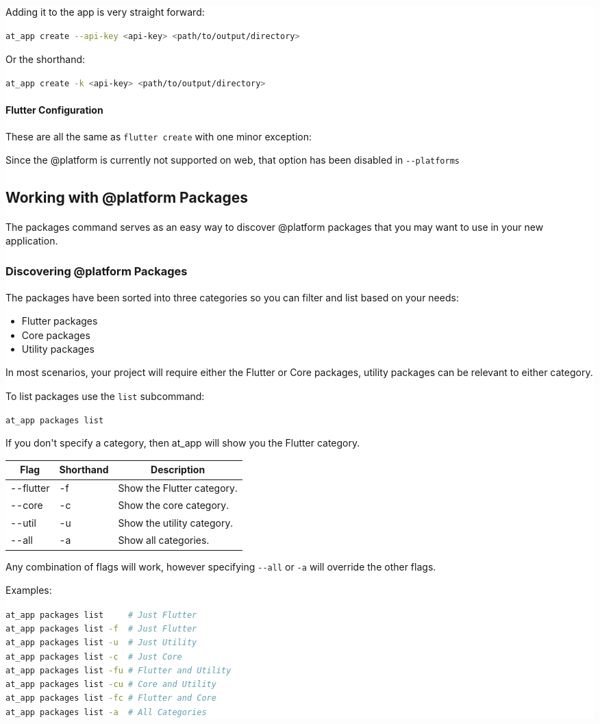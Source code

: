 Adding it to the app is very straight forward:

```sh
at_app create --api-key <api-key> <path/to/output/directory>
```

Or the shorthand:

```sh
at_app create -k <api-key> <path/to/output/directory>
```

#### Flutter Configuration

These are all the same as `flutter create` with one minor exception:

Since the @platform is currently not supported on web, that option has been disabled in `--platforms`

## Working with @platform Packages

The packages command serves as an easy way to discover @platform packages that you may want to use in your new application.

### Discovering @platform Packages

The packages have been sorted into three categories so you can filter and list based on your needs:
- Flutter packages
- Core packages
- Utility packages

In most scenarios, your project will require either the Flutter or Core packages, utility packages can be relevant to either category.

To list packages use the `list` subcommand:

```sh
at_app packages list
```

If you don't specify a category, then at_app will show you the Flutter category.

| Flag      | Shorthand | Description                |
| --------- | --------- | -------------------------- |
| --flutter | -f        | Show the Flutter category. |
| --core    | -c        | Show the core category.    |
| --util    | -u        | Show the utility category. |
| --all     | -a        | Show all categories.       |

Any combination of flags will work, however specifying `--all` or `-a` will override the other flags.

Examples:

```sh
at_app packages list     # Just Flutter
at_app packages list -f  # Just Flutter
at_app packages list -u  # Just Utility
at_app packages list -c  # Just Core
at_app packages list -fu # Flutter and Utility
at_app packages list -cu # Core and Utility
at_app packages list -fc # Flutter and Core
at_app packages list -a  # All Categories
```
